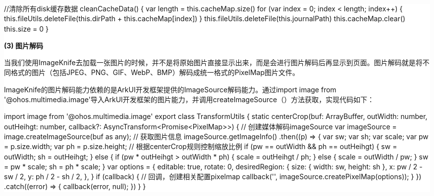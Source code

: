 //清除所有disk缓存数据
cleanCacheData() {
  var length = this.cacheMap.size()
  for (var index = 0; index < length; index++) {
    this.fileUtils.deleteFile(this.dirPath + this.cacheMap\[index\])
  }
  this.fileUtils.deleteFile(this.journalPath)
  this.cacheMap.clear()
  this.size \= 0
}

  
**(3) 图片解码**

当我们使用ImageKnife去加载一张图片的时候，并不是将原始图片直接显示出来，而是会进行图片解码后再显示到页面。图片解码就是将不同格式的图片（包括JPEG、PNG、GIF、WebP、BMP）解码成统一格式的PixelMap图片文件。 

ImageKnife的图片解码能力依赖的是ArkUI开发框架提供的ImageSource解码能力。通过import image from '@ohos.multimedia.image'导入ArkUI开发框架的图片能力，并调用createImageSource（）方法获取，实现代码如下： 

import image from '@ohos.multimedia.image'
export class TransformUtils {
  static centerCrop(buf: ArrayBuffer, outWidth: number, outHeihgt: number,
                    callback?: AsyncTransform<Promise<PixelMap\>\>) {
    // 创建媒体解码imageSource
    var imageSource = image.createImageSource(buf as any);
    // 获取图片信息
    imageSource.getImageInfo()
      .then((p) => {
        var sw;
        var sh;
        var scale;
        var pw = p.size.width;
        var ph = p.size.height;
        // 根据centerCrop规则控制缩放比例
        if (pw == outWidth && ph == outHeihgt) {
          sw = outWidth;
          sh = outHeihgt;
        } else {
          if (pw \* outHeihgt > outWidth \* ph) {
            scale = outHeihgt / ph;
          } else {
            scale = outWidth / pw;
          }
          sw = pw \* scale;
          sh = ph \* scale;
        }
        var options = {
          editable: true,
          rotate: 0,
          desiredRegion: { size: { width: sw, height: sh },
            x: pw / 2 - sw / 2,
            y: ph / 2 - sh / 2,
          },
        }
        if (callback) {
          // 回调，创建相关配置pixelmap
          callback('', imageSource.createPixelMap(options));
        }
      })
      .catch((error) => {
        callback(error, null);
      })
  }
}
